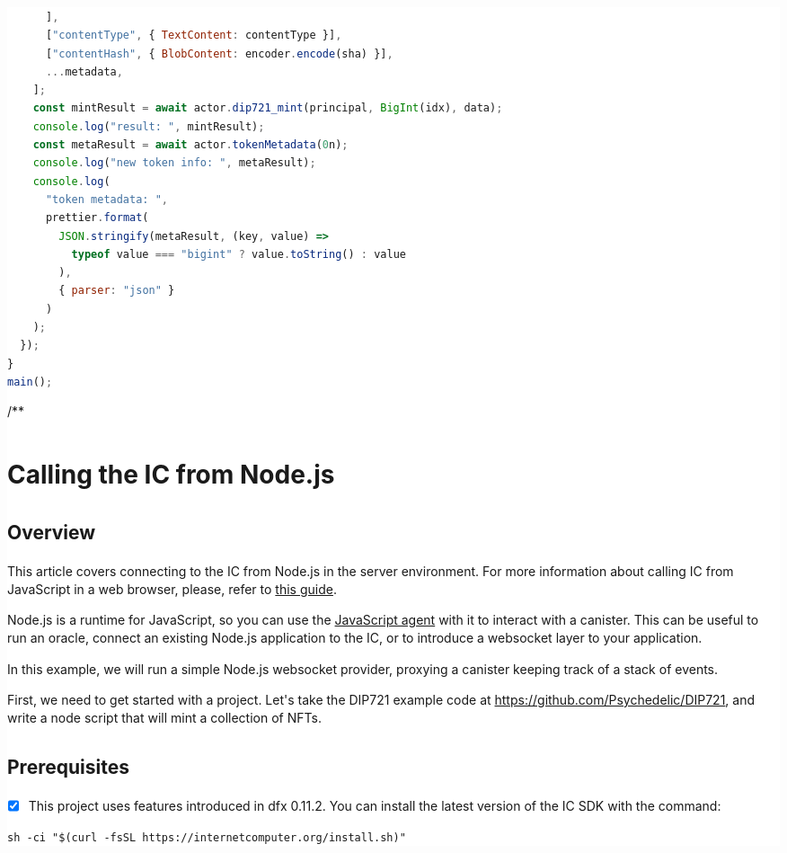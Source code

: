 ``` js
      ],
      ["contentType", { TextContent: contentType }],
      ["contentHash", { BlobContent: encoder.encode(sha) }],
      ...metadata,
    ];
    const mintResult = await actor.dip721_mint(principal, BigInt(idx), data);
    console.log("result: ", mintResult);
    const metaResult = await actor.tokenMetadata(0n);
    console.log("new token info: ", metaResult);
    console.log(
      "token metadata: ",
      prettier.format(
        JSON.stringify(metaResult, (key, value) =>
          typeof value === "bigint" ? value.toString() : value
        ),
        { parser: "json" }
      )
    );
  });
}
main();
```

/**


# Calling the IC from Node.js

## Overview
This article covers connecting to the IC from Node.js in the server environment. For more information about calling IC from JavaScript in a web browser, please, refer to [this guide](javascript-intro.md).

Node.js is a runtime for JavaScript, so you can use the [JavaScript agent](https://www.npmjs.com/package/@dfinity/agent) with it to interact with a canister. This can be useful to run an oracle, connect an existing Node.js application to the IC, or to introduce a websocket layer to your application.

In this example, we will run a simple Node.js websocket provider, proxying a canister keeping track of a stack of events.

First, we need to get started with a project. Let's take the DIP721 example code at https://github.com/Psychedelic/DIP721, and write a node script that will mint a collection of NFTs.

## Prerequisites

- [x] This project uses features introduced in dfx 0.11.2. You can install the latest version of the IC SDK with the command:

```
sh -ci "$(curl -fsSL https://internetcomputer.org/install.sh)"
```
